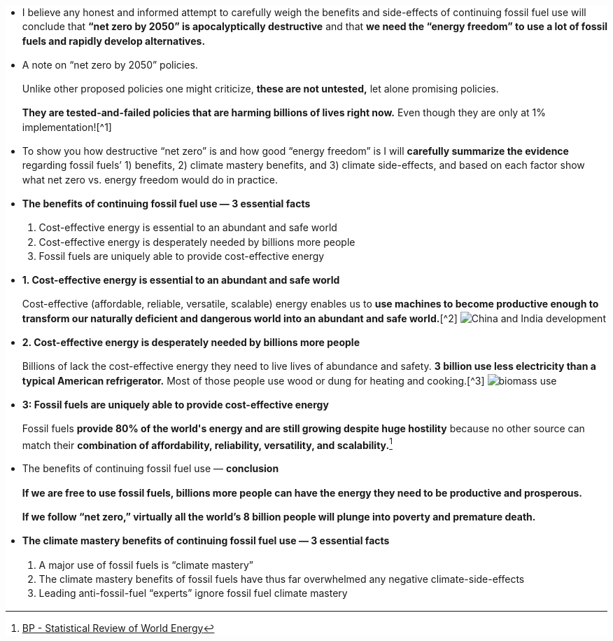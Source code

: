 - I believe any honest and informed attempt to carefully weigh the benefits and side-effects of continuing fossil fuel use will conclude that **“net zero by 2050” is apocalyptically destructive** and that **we need the “energy freedom” to use a lot of fossil fuels and rapidly develop alternatives.**

- A note on “net zero by 2050” policies.

    Unlike other proposed policies one might criticize, **these are not untested,** let alone promising policies.

    **They are tested-and-failed policies that are harming billions of lives right now.** Even though they are only at 1% implementation![^1]

- To show you how destructive “net zero” is and how good “energy freedom” is I will **carefully summarize the evidence** regarding fossil fuels’ 1) benefits, 2) climate mastery benefits, and 3) climate side-effects, and based on each factor show what net zero vs. energy freedom would do in practice.

- **The benefits of continuing fossil fuel use — 3 essential facts**

    1) Cost-effective energy is essential to an abundant and safe world
    2) Cost-effective energy is desperately needed by billions more people
    3) Fossil fuels are uniquely able to provide cost-effective energy

- **1. Cost-effective energy is essential to an abundant and safe world**

    Cost-effective (affordable, reliable, versatile, scalable) energy enables us to **use machines to become productive enough to transform our naturally deficient and dangerous world into an abundant and safe world.**[^2]
    ![China and India development](/img/art-02-fossil-fuel-use-and-income-in-china-and-india.png)

- **2. Cost-effective energy is desperately needed by billions more people**

    Billions of lack the cost-effective energy they need to live lives of abundance and safety. **3 billion use less electricity than a typical American refrigerator.** Most of those people use wood or dung for heating and cooking.[^3]
    ![biomass use](/img/art-b-33-of-the-world-uses-wood-and-dung.png)

- **3: Fossil fuels are uniquely able to provide cost-effective energy**

    Fossil fuels **provide 80% of the world's energy and are still growing despite huge hostility** because no other source can match their **combination of affordability, reliability, versatility, and scalability.**[^4]

- The benefits of continuing fossil fuel use — **conclusion**

    **If we are free to use fossil fuels, billions more people can have the energy they need to be productive and prosperous.**

    **If we follow “net zero,” virtually all the world’s 8 billion people will plunge into poverty and premature death.**

- **The climate mastery benefits of continuing fossil fuel use — 3 essential facts**

    1) A major use of fossil fuels is “climate mastery”
    2) The climate mastery benefits of fossil fuels have thus far overwhelmed any negative climate-side-effects
    3) Leading anti-fossil-fuel “experts” ignore fossil fuel climate mastery


[^4]: [BP - Statistical Review of World Energy](https://www.bp.com/en/global/corporate/energy-economics/statistical-review-of-world-energy.html)
[^7]: [NOAA - Climate change rule of thumb: cold "things" warming faster than warm things](https://www.climate.gov/news-features/blogs/beyond-data/climate-change-rule-thumb-cold-things-warming-faster-warm-things)
